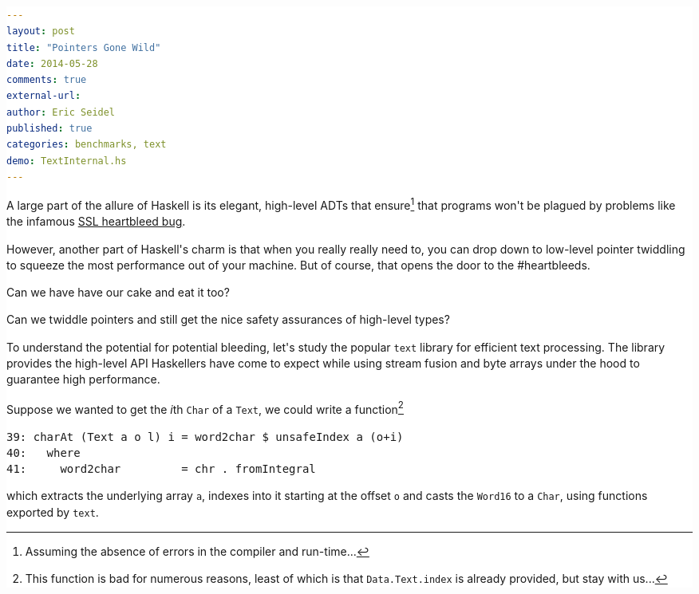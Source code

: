 ```yaml
---
layout: post
title: "Pointers Gone Wild"
date: 2014-05-28
comments: true
external-url:
author: Eric Seidel
published: true
categories: benchmarks, text
demo: TextInternal.hs
---
```


A large part of the allure of Haskell is its elegant, high-level ADTs
that ensure[^compilercorrectness] that programs won't be plagued by problems
like the infamous [SSL heartbleed bug](http://en.wikipedia.org/wiki/Heartbleed).

[^compilercorrectness]: Assuming the absence of errors in the compiler and run-time...

However, another part of Haskell's charm is that when you really really 
need to, you can drop down to low-level pointer twiddling to squeeze the 
most performance out of your machine. But of course, that opens the door 
to the #heartbleeds.

Can we have have our cake and eat it too? 

Can we twiddle pointers and still get the nice safety assurances of high-level types?



To understand the potential for potential bleeding,
let's study the popular `text` library for efficient 
text processing. The library provides the high-level 
API Haskellers have come to expect while using stream 
fusion and byte arrays under the hood to guarantee 
high performance.

Suppose we wanted to get the *i*th `Char` of a `Text`,
 we could write a function[^bad]
<pre><span class=hs-linenum>39: </span><span class='hs-definition'>charAt</span> <span class='hs-layout'>(</span><span class='hs-conid'>Text</span> <span class='hs-varid'>a</span> <span class='hs-varid'>o</span> <span class='hs-varid'>l</span><span class='hs-layout'>)</span> <span class='hs-varid'>i</span> <span class='hs-keyglyph'>=</span> <span class='hs-varid'>word2char</span> <span class='hs-varop'>$</span> <span class='hs-varid'>unsafeIndex</span> <span class='hs-varid'>a</span> <span class='hs-layout'>(</span><span class='hs-varid'>o</span><span class='hs-varop'>+</span><span class='hs-varid'>i</span><span class='hs-layout'>)</span>
<span class=hs-linenum>40: </span>  <span class='hs-keyword'>where</span> 
<span class=hs-linenum>41: </span>    <span class='hs-varid'>word2char</span>         <span class='hs-keyglyph'>=</span> <span class='hs-varid'>chr</span> <span class='hs-varop'>.</span> <span class='hs-varid'>fromIntegral</span>
</pre>
which extracts the underlying array `a`, indexes into it starting
at the offset `o` and casts the `Word16` to a `Char`, using 
functions exported by `text`.


[^bad]: This function is bad for numerous reasons, least of which is that `Data.Text.index` is already provided, but stay with us...